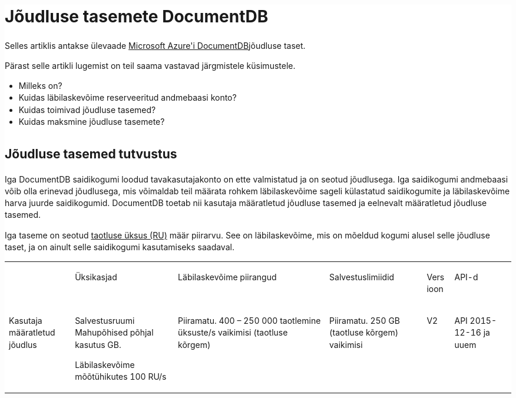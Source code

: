 <properties
    pageTitle="Jõudluse tasemete DocumentDB | Microsoft Azure'i"
    description="Teavet, kuidas jõudlust tasemete DocumentDB võimaldavad reserveerida läbilaskevõime alusel saidikogumi kohta."
    services="documentdb"
    authors="mimig1"
    manager="jhubbard"
    editor="monicar"
    documentationCenter=""/>

<tags
    ms.service="documentdb"
    ms.workload="data-services"
    ms.tgt_pltfrm="na"
    ms.devlang="na"
    ms.topic="article"
    ms.date="08/26/2016"
    ms.author="mimig"/>

# <a name="performance-levels-in-documentdb"></a>Jõudluse tasemete DocumentDB

Selles artiklis antakse ülevaade [Microsoft Azure'i DocumentDB](https://azure.microsoft.com/services/documentdb/)jõudluse taset.

Pärast selle artikli lugemist on teil saama vastavad järgmistele küsimustele.  

-   Milleks on?
-   Kuidas läbilaskevõime reserveeritud andmebaasi konto?
-   Kuidas toimivad jõudluse tasemed?
-   Kuidas maksmine jõudluse tasemete?

## <a name="introduction-to-performance-levels"></a>Jõudluse tasemed tutvustus

Iga DocumentDB saidikogumi loodud tavakasutajakonto on ette valmistatud ja on seotud jõudlusega. Iga saidikogumi andmebaasi võib olla erinevad jõudlusega, mis võimaldab teil määrata rohkem läbilaskevõime sageli külastatud saidikogumite ja läbilaskevõime harva juurde saidikogumid. DocumentDB toetab nii kasutaja määratletud jõudluse tasemed ja eelnevalt määratletud jõudluse tasemed.  

Iga taseme on seotud [taotluse üksus (RU)](documentdb-request-units.md) määr piirarvu. See on läbilaskevõime, mis on mõeldud kogumi alusel selle jõudluse taset, ja on ainult selle saidikogumi kasutamiseks saadaval.

<table border="0" cellspacing="0" cellpadding="0">
    <tbody>
        <tr>
            <td valign="top"><p></p></td>
            <td valign="top"><p>Üksikasjad</p></td>
            <td valign="top"><p>Läbilaskevõime piirangud</p></td>
            <td valign="top"><p>Salvestuslimiidid</p></td>
            <td valign="top"><p>Versioon</p></td>
            <td valign="top"><p>API-d</p></td>            
        </tr>
        <tr>
            <td valign="top"><p>Kasutaja määratletud jõudlus</p></td>
            <td valign="top"><p>Salvestusruumi Mahupõhised põhjal kasutus GB.</p><p>Läbilaskevõime mõõtühikutes 100 RU/s</p></td>
            <td valign="top"><p>Piiramatu. 400 – 250 000 taotlemine üksuste/s vaikimisi (taotluse kõrgem)</p></td>
            <td valign="top"><p>Piiramatu. 250 GB (taotluse kõrgem) vaikimisi </p></td>
            <td valign="top"><p>V2</p></td>
            <td valign="top"><p>API 2015-12-16 ja uuem</p></td>  
        </tr>
        <tr>